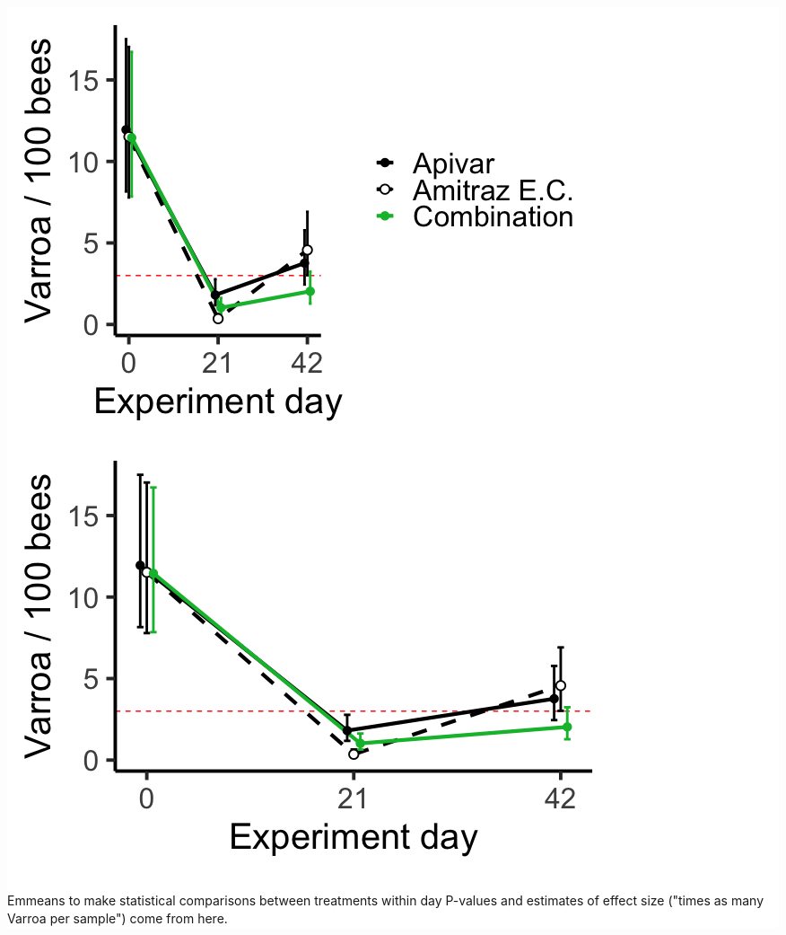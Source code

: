 ![](2023-04-05-Basic-Analysis_files/figure-html/unnamed-chunk-7-1.png)![](2023-04-05-Basic-Analysis_files/figure-html/unnamed-chunk-7-2.png)

Emmeans to make statistical comparisons between treatments within day
P-values and estimates of effect size ("times as many Varroa per sample") come from here.
